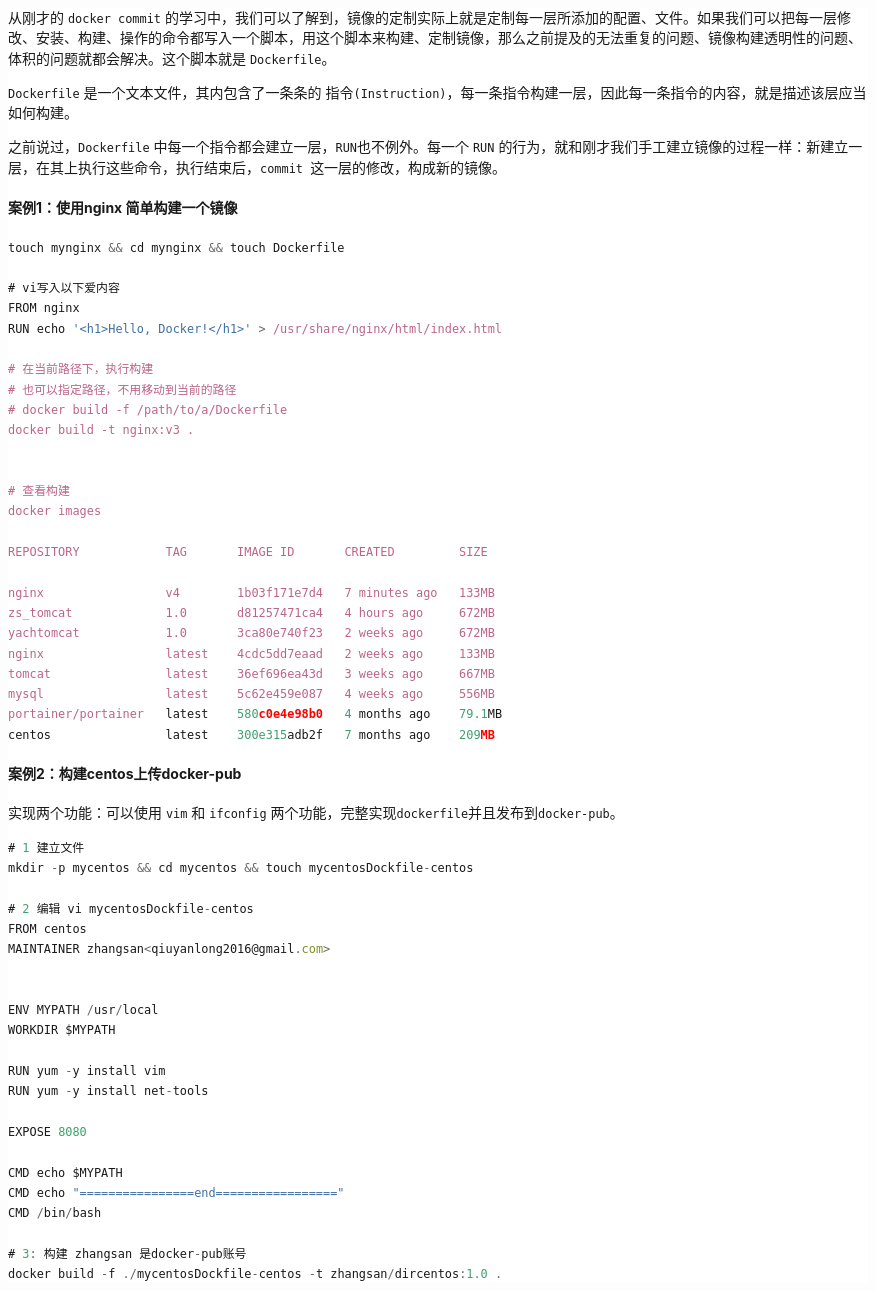 从刚才的 `docker commit` 的学习中，我们可以了解到，镜像的定制实际上就是定制每一层所添加的配置、文件。如果我们可以把每一层修改、安装、构建、操作的命令都写入一个脚本，用这个脚本来构建、定制镜像，那么之前提及的无法重复的问题、镜像构建透明性的问题、体积的问题就都会解决。这个脚本就是 `Dockerfile`。

`Dockerfile` 是一个文本文件，其内包含了一条条的 指令`(Instruction)`，每一条指令构建一层，因此每一条指令的内容，就是描述该层应当如何构建。

之前说过，`Dockerfile` 中每一个指令都会建立一层，`RUN`也不例外。每一个 `RUN` 的行为，就和刚才我们手工建立镜像的过程一样：新建立一层，在其上执行这些命令，执行结束后，`commit `这一层的修改，构成新的镜像。

#### 案例1：使用nginx 简单构建一个镜像

```js
touch mynginx && cd mynginx && touch Dockerfile

# vi写入以下爱内容
FROM nginx
RUN echo '<h1>Hello, Docker!</h1>' > /usr/share/nginx/html/index.html

# 在当前路径下，执行构建
# 也可以指定路径，不用移动到当前的路径
# docker build -f /path/to/a/Dockerfile
docker build -t nginx:v3 .


# 查看构建
docker images

REPOSITORY            TAG       IMAGE ID       CREATED         SIZE

nginx                 v4        1b03f171e7d4   7 minutes ago   133MB
zs_tomcat             1.0       d81257471ca4   4 hours ago     672MB
yachtomcat            1.0       3ca80e740f23   2 weeks ago     672MB
nginx                 latest    4cdc5dd7eaad   2 weeks ago     133MB
tomcat                latest    36ef696ea43d   3 weeks ago     667MB
mysql                 latest    5c62e459e087   4 weeks ago     556MB
portainer/portainer   latest    580c0e4e98b0   4 months ago    79.1MB
centos                latest    300e315adb2f   7 months ago    209MB
```

#### 案例2：构建centos上传docker-pub

实现两个功能：可以使用 `vim` 和 `ifconfig` 两个功能，完整实现`dockerfile`并且发布到`docker-pub`。

```js
# 1 建立文件
mkdir -p mycentos && cd mycentos && touch mycentosDockfile-centos

# 2 编辑 vi mycentosDockfile-centos
FROM centos
MAINTAINER zhangsan<qiuyanlong2016@gmail.com>


ENV MYPATH /usr/local
WORKDIR $MYPATH

RUN yum -y install vim 
RUN yum -y install net-tools

EXPOSE 8080

CMD echo $MYPATH
CMD echo "================end================="
CMD /bin/bash

# 3: 构建 zhangsan 是docker-pub账号
docker build -f ./mycentosDockfile-centos -t zhangsan/dircentos:1.0 .

```